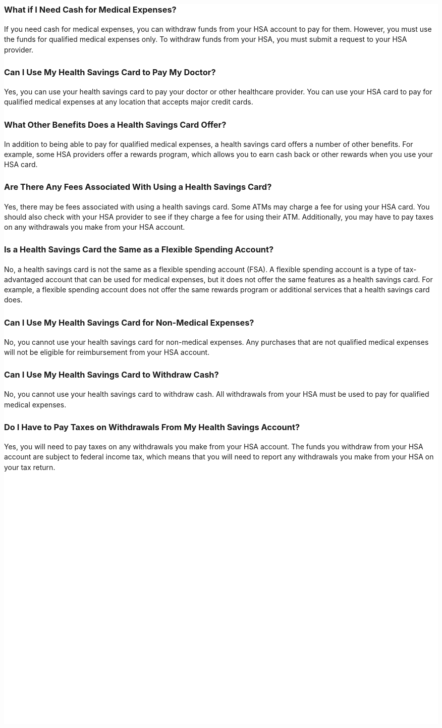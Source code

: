 <h3>What if I Need Cash for Medical Expenses?</h3>

<p>If you need cash for medical expenses, you can withdraw funds from your HSA account to pay for them. However, you must use the funds for qualified medical expenses only. To withdraw funds from your HSA, you must submit a request to your HSA provider.</p>

<h3>Can I Use My Health Savings Card to Pay My Doctor?</h3>

<p>Yes, you can use your health savings card to pay your doctor or other healthcare provider. You can use your HSA card to pay for qualified medical expenses at any location that accepts major credit cards.</p>

<h3>What Other Benefits Does a Health Savings Card Offer?</h3>

<p>In addition to being able to pay for qualified medical expenses, a health savings card offers a number of other benefits. For example, some HSA providers offer a rewards program, which allows you to earn cash back or other rewards when you use your HSA card.</p>

<h3>Are There Any Fees Associated With Using a Health Savings Card?</h3>

<p>Yes, there may be fees associated with using a health savings card. Some ATMs may charge a fee for using your HSA card. You should also check with your HSA provider to see if they charge a fee for using their ATM. Additionally, you may have to pay taxes on any withdrawals you make from your HSA account.</p>

<h3>Is a Health Savings Card the Same as a Flexible Spending Account?</h3>

<p>No, a health savings card is not the same as a flexible spending account (FSA). A flexible spending account is a type of tax-advantaged account that can be used for medical expenses, but it does not offer the same features as a health savings card. For example, a flexible spending account does not offer the same rewards program or additional services that a health savings card does.</p>

<h3>Can I Use My Health Savings Card for Non-Medical Expenses?</h3>

<p>No, you cannot use your health savings card for non-medical expenses. Any purchases that are not qualified medical expenses will not be eligible for reimbursement from your HSA account.</p>

<h3>Can I Use My Health Savings Card to Withdraw Cash?</h3>

<p>No, you cannot use your health savings card to withdraw cash. All withdrawals from your HSA must be used to pay for qualified medical expenses.</p>

<h3>Do I Have to Pay Taxes on Withdrawals From My Health Savings Account?</h3>

<p>Yes, you will need to pay taxes on any withdrawals you make from your HSA account. The funds you withdraw from your HSA account are subject to federal income tax, which means that you will need to report any withdrawals you make from your HSA on your tax return.</p>

<div style="position: relative; padding-bottom: 56.25%; overflow: hidden"><iframe src="https://www.youtube.com/embed/DSYckk6XJXA" frameborder="0" allow="accelerometer; autoplay; clipboard-write; encrypted-media; gyroscope; picture-in-picture; web-share" allowfullscreen style="position: absolute; top: 0; left: 0; width: 100%; height: 100%;"></iframe>
</div>